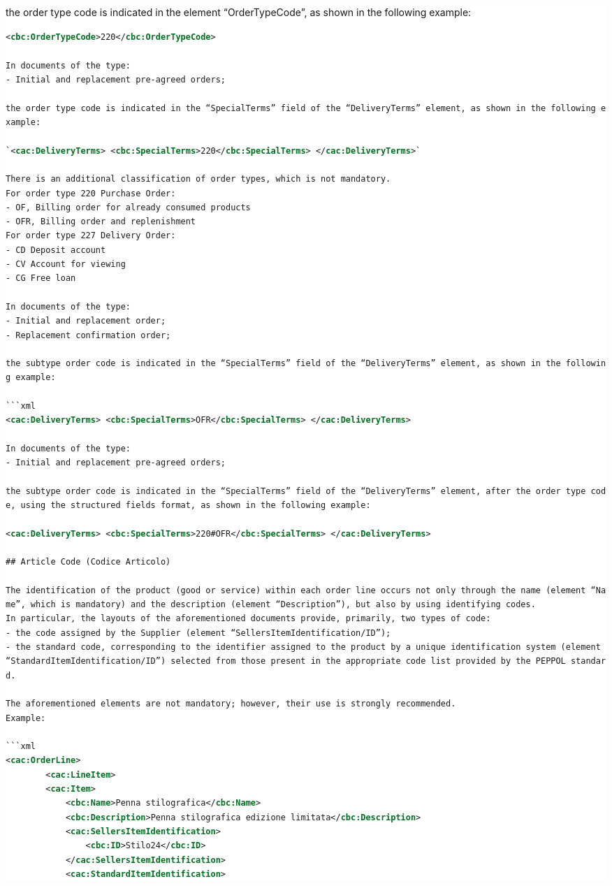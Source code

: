 the order type code is indicated in the element “OrderTypeCode”, as shown in the following example: 

```xml
<cbc:OrderTypeCode>220</cbc:OrderTypeCode>             

In documents of the type:       
- Initial and replacement pre-agreed orders;       

the order type code is indicated in the “SpecialTerms” field of the “DeliveryTerms” element, as shown in the following example:        

`<cac:DeliveryTerms> <cbc:SpecialTerms>220</cbc:SpecialTerms> </cac:DeliveryTerms>`
         
There is an additional classification of order types, which is not mandatory.       
For order type 220 Purchase Order:      
- OF, Billing order for already consumed products 
- OFR, Billing order and replenishment 
For order type 227 Delivery Order:      
- CD Deposit account 
- CV Account for viewing 
- CG Free loan       

In documents of the type: 
- Initial and replacement order; 
- Replacement confirmation order;        

the subtype order code is indicated in the “SpecialTerms” field of the “DeliveryTerms” element, as shown in the following example:        

```xml
<cac:DeliveryTerms> <cbc:SpecialTerms>OFR</cbc:SpecialTerms> </cac:DeliveryTerms>
     
In documents of the type: 
- Initial and replacement pre-agreed orders;         

the subtype order code is indicated in the “SpecialTerms” field of the “DeliveryTerms” element, after the order type code, using the structured fields format, as shown in the following example:         

<cac:DeliveryTerms> <cbc:SpecialTerms>220#OFR</cbc:SpecialTerms> </cac:DeliveryTerms>

## Article Code (Codice Articolo)

The identification of the product (good or service) within each order line occurs not only through the name (element “Name”, which is mandatory) and the description (element “Description”), but also by using identifying codes. 
In particular, the layouts of the aforementioned documents provide, primarily, two types of code: 
- the code assigned by the Supplier (element “SellersItemIdentification/ID”); 
- the standard code, corresponding to the identifier assigned to the product by a unique identification system (element “StandardItemIdentification/ID”) selected from those present in the appropriate code list provided by the PEPPOL standard.         

The aforementioned elements are not mandatory; however, their use is strongly recommended.      
Example:     

```xml
<cac:OrderLine>
        <cac:LineItem>
        <cac:Item>
            <cbc:Name>Penna stilografica</cbc:Name>
            <cbc:Description>Penna stilografica edizione limitata</cbc:Description>
            <cac:SellersItemIdentification>
                <cbc:ID>Stilo24</cbc:ID>
            </cac:SellersItemIdentification>
            <cac:StandardItemIdentification>
```